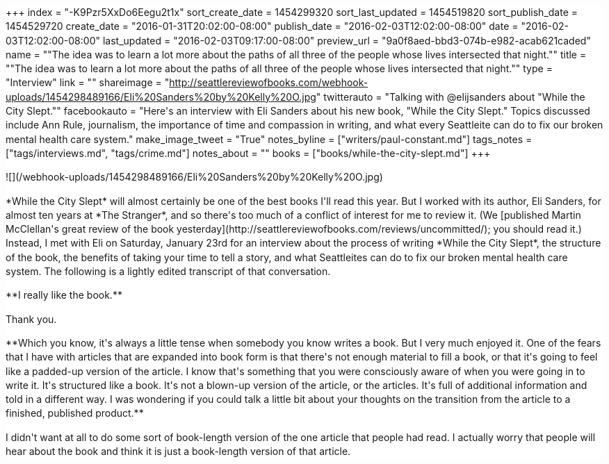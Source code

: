 +++
index = "-K9Pzr5XxDo6Eegu2t1x"
sort_create_date = 1454299320
sort_last_updated = 1454519820
sort_publish_date = 1454529720
create_date = "2016-01-31T20:02:00-08:00"
publish_date = "2016-02-03T12:02:00-08:00"
date = "2016-02-03T12:02:00-08:00"
last_updated = "2016-02-03T09:17:00-08:00"
preview_url = "9a0f8aed-bbd3-074b-e982-acab621caded"
name = "\"The idea was to learn a lot more about the paths of all three of the people whose lives intersected that night.\""
title = "\"The idea was to learn a lot more about the paths of all three of the people whose lives intersected that night.\""
type = "Interview"
link = ""
shareimage = "http://seattlereviewofbooks.com/webhook-uploads/1454298489166/Eli%20Sanders%20by%20Kelly%20O.jpg"
twitterauto = "Talking with @elijsanders about \"While the City Slept.\""
facebookauto = "Here's an interview with Eli Sanders about his new book, \"While the City Slept.\" Topics discussed include Ann Rule, journalism, the importance of time and compassion in writing, and what every Seattleite can do to fix our broken mental health care system."
make_image_tweet = "True"
notes_byline = ["writers/paul-constant.md"]
tags_notes = ["tags/interviews.md", "tags/crime.md"]
notes_about = ""
books = ["books/while-the-city-slept.md"]
+++
<p class="image-left">![](/webhook-uploads/1454298489166/Eli%20Sanders%20by%20Kelly%20O.jpg)</p><p class="intro">*While the City Slept* will almost certainly be one of the best books I'll read this year. But I worked with its author, Eli Sanders, for almost ten years at *The Stranger*, and so there's too much of a conflict of interest for me to review it. (We [published Martin McClellan's great review of the book yesterday](http://seattlereviewofbooks.com/reviews/uncommitted/); you should read it.) Instead, I met with Eli on Saturday, January 23rd for an interview about the process of writing *While the City Slept*, the structure of the book, the benefits of taking your time to tell a story, and what Seattleites can do to fix our broken mental health care system. The following is a lightly edited transcript of that conversation.</p>

<p class="noindent">**I really like the book.**</p>

<p class="noindent">Thank you.</p>

<p class="noindent">**Which you know, it's always a little tense when somebody you know writes a book. But I very much enjoyed it. One of the fears that I have with articles that are expanded into book form is that there's not enough material to fill a book, or that it's going to feel like a padded-up version of the article. I know that's something that you were consciously aware of when you were going in to write it. It's structured like a book. It's not a blown-up version of the article, or the articles. It's full of additional information and told in a different way. I was wondering if you could talk a little bit about your thoughts on the transition from the article to a finished, published product.**</p>

<p class="noindent">I didn't want at all to do some sort of book-length version of the one article that people had read. I actually worry that people will hear about the book and think it is just a book-length version of that article.</p>

